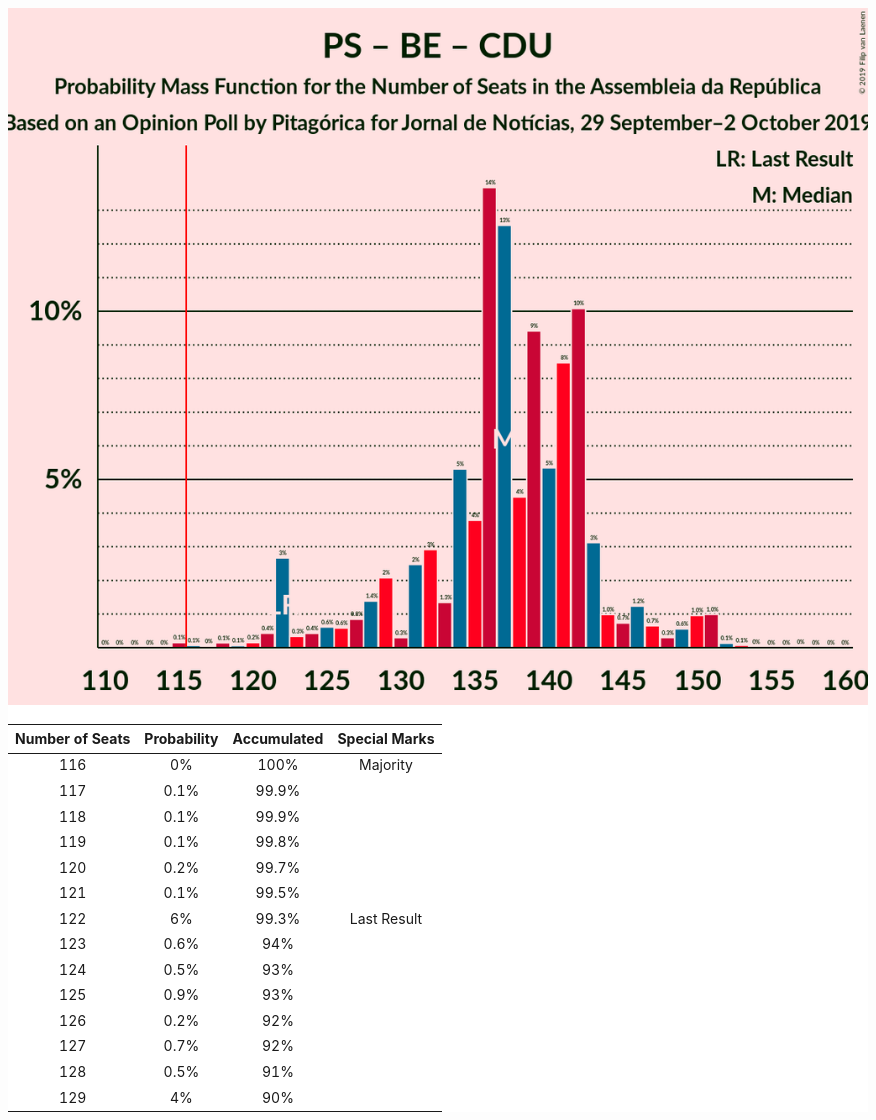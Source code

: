 ![Graph with seats probability mass function not yet produced](2019-10-02-Pitagórica-coalitions-seats-pmf-ps–be–cdu.png "Seats Probability Mass Function")

| Number of Seats | Probability | Accumulated | Special Marks |
|:---------------:|:-----------:|:-----------:|:-------------:|
| 116 | 0% | 100% | Majority |
| 117 | 0.1% | 99.9% |  |
| 118 | 0.1% | 99.9% |  |
| 119 | 0.1% | 99.8% |  |
| 120 | 0.2% | 99.7% |  |
| 121 | 0.1% | 99.5% |  |
| 122 | 6% | 99.3% | Last Result |
| 123 | 0.6% | 94% |  |
| 124 | 0.5% | 93% |  |
| 125 | 0.9% | 93% |  |
| 126 | 0.2% | 92% |  |
| 127 | 0.7% | 92% |  |
| 128 | 0.5% | 91% |  |
| 129 | 4% | 90% |  |
